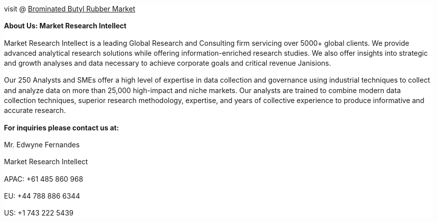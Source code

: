 visit&nbsp;@</strong>&nbsp;</span><span class="font-[700]"><a href="https://www.marketresearchintellect.com/product/global-brominated-butyl-rubber-market/?utm_source=Linkedin&utm_medium=858" target="_blank" data-tracking-control-name="article-ssr-frontend-pulse_little-text-block" data-tracking-will-navigate="" data-test-link="">Brominated Butyl Rubber Market</a></span></p><p><strong><span class="font-[700]">About Us: Market Research Intellect</span></strong></p><p><span class="">Market Research Intellect is a leading Global Research and Consulting firm servicing over 5000+ global clients. We provide advanced analytical research solutions while offering information-enriched research studies.&nbsp;</span>We also offer insights into strategic and growth analyses and data necessary to achieve corporate goals and critical revenue Janisions.</p><p><span class="">Our 250 Analysts and SMEs offer a high level of expertise in data collection and governance using industrial techniques to collect and analyze data on more than 25,000 high-impact and niche markets. Our analysts are trained to combine modern data collection techniques, superior research methodology, expertise, and years of collective experience to produce informative and accurate research.</span></p><p><strong>For inquiries please contact us at:</strong></p><p>Mr. Edwyne Fernandes</p><p>Market Research Intellect</p><p>APAC: +61 485 860 968</p><p>EU: +44 788 886 6344</p><p>US: +1 743 222 5439</p>
